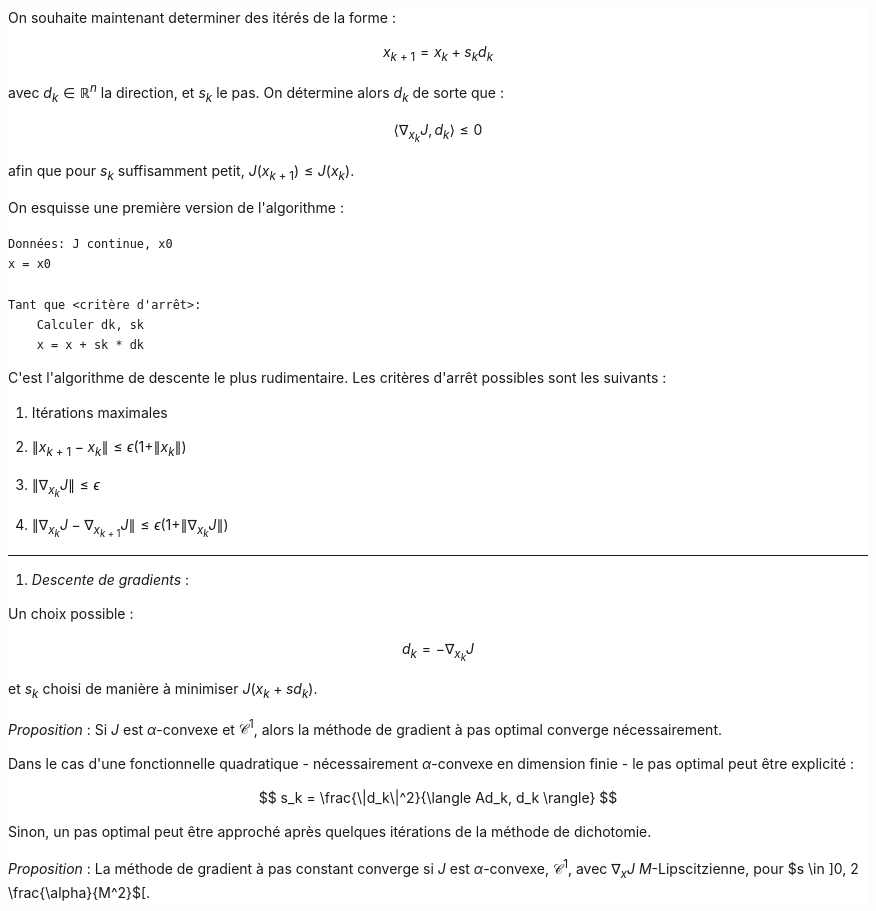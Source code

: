 On souhaite maintenant determiner des itérés de la forme :

$$
x_{k+1} = x_k + s_k d_k
$$

avec $d_k \in \mathbb{R}^n$ la direction, et $s_k$ le pas. On détermine alors $d_k$ de sorte que :

$$
\langle \nabla_{x_k}J , d_k \rangle \leq 0
$$

afin que pour $s_k$ suffisamment petit, $J(x_{k+1}) \leq J(x_k)$.

On esquisse une première version de l'algorithme :

```
Données: J continue, x0
x = x0

Tant que <critère d'arrêt>:
    Calculer dk, sk
    x = x + sk * dk
```

C'est l'algorithme de descente le plus rudimentaire. Les critères d'arrêt possibles sont les suivants :

1) Itérations maximales

2) $\|x_{k+1} - x_k\| \leq \epsilon (1 + \|x_k\|)$

3) $\|\nabla_{x_k}J\| \leq \epsilon$

4) $\|\nabla_{x_k}J - \nabla_{x_{k+1}}J\| \leq \epsilon (1 + \|\nabla_{x_k}J\|)$

___

1) _Descente de gradients_ :

Un choix possible :

$$
d_k = -\nabla_{x_k}J
$$

et $s_k$ choisi de manière à minimiser $J(x_k + s d_k)$.

_Proposition_ : Si $J$ est $\alpha$-convexe et $\mathcal C^1$, alors la méthode de gradient à pas optimal converge nécessairement.

Dans le cas d'une fonctionnelle quadratique - nécessairement $\alpha$-convexe en dimension finie - le pas optimal peut être explicité :

$$
s_k = \frac{\|d_k\|^2}{\langle Ad_k, d_k \rangle}
$$

Sinon, un pas optimal peut être approché après quelques itérations de la méthode de dichotomie.

_Proposition_ : La méthode de gradient à pas constant converge si $J$ est $\alpha$-convexe, $\mathcal C^1$, avec $\nabla_x J$ $M$-Lipscitzienne, pour $s \in ]0, 2 \frac{\alpha}{M^2}$[.
